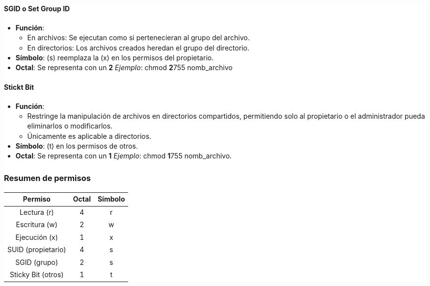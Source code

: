 #### SGID o Set Group ID
- **Función**: 
	- En archivos: Se ejecutan como si pertenecieran al grupo del archivo.
	- En directorios: Los archivos creados heredan el grupo del directorio.
- **Símbolo**: (s) reemplaza la (x) en los permisos del propietario.
- **Octal**: Se representa con un **2** *Ejemplo*: chmod **2**755 nomb_archivo

#### Stickt Bit
- **Función**: 
	- Restringe la manipulación de archivos en directorios compartidos, permitiendo solo al propietario o el administrador pueda eliminarlos o modificarlos.
	- Únicamente es aplicable a directorios.
- **Símbolo**: (t) en los permisos de otros. 
- **Octal**: Se representa con un **1** *Ejemplo*: chmod **1**755 nomb_archivo.

### Resumen de permisos
|      Permiso       | Octal | Símbolo |
| :----------------: | :---: | :-----: |
|    Lectura (r)     |   4   |    r    |
|   Escritura (w)    |   2   |    w    |
|   Ejecución (x)    |   1   |    x    |
| SUID (propietario) |   4   |    s    |
|    SGID (grupo)    |   2   |    s    |
| Sticky Bit (otros) |   1   |    t    |
